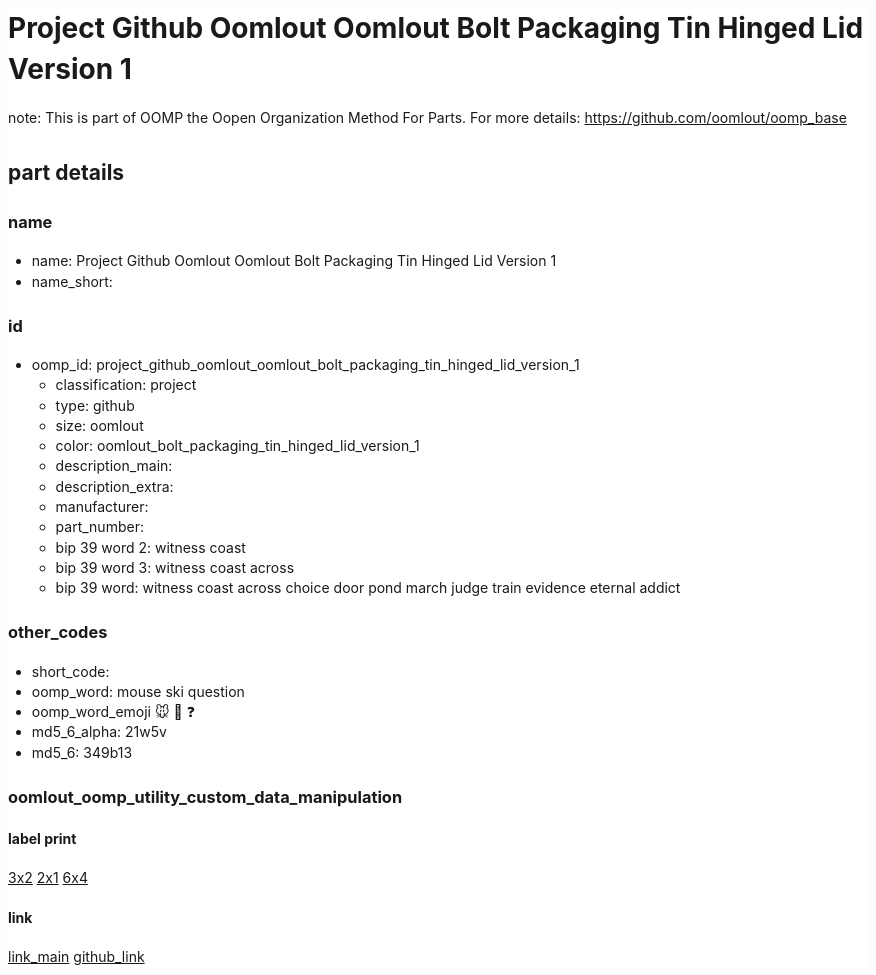 # Project Github Oomlout Oomlout Bolt Packaging Tin Hinged Lid Version 1  

note: This is part of OOMP the Oopen Organization Method For Parts. For more details: https://github.com/oomlout/oomp_base

##  part details





### name
* name: Project Github Oomlout Oomlout Bolt Packaging Tin Hinged Lid Version 1
* name_short: 
### id
* oomp_id: project_github_oomlout_oomlout_bolt_packaging_tin_hinged_lid_version_1
  * classification: project
  * type: github
  * size: oomlout
  * color: oomlout_bolt_packaging_tin_hinged_lid_version_1
  * description_main: 
  * description_extra: 
  * manufacturer: 
  * part_number: 
  * bip 39 word 2: witness coast
  * bip 39 word 3: witness coast across
  * bip 39 word: witness coast across choice door pond march judge train evidence eternal addict

### other_codes
* short_code: 
* oomp_word: mouse ski question
* oomp_word_emoji :mouse: :ski: :question:
* md5_6_alpha: 21w5v
* md5_6: 349b13






### oomlout_oomp_utility_custom_data_manipulation
#### label print
[3x2](http://192.168.1.245:1112/?label=oomp%2021w5v)
[2x1](http://192.168.1.242:1112/?label=oomp%2021w5v)
[6x4](http://192.168.1.55:1112/?label=oomp%2021w5v)    

#### link

[link_main](https://github.com/oomlout/oomlout_oomp_current_version_messy/tree/main/parts/project_github_oomlout_oomlout_bolt_packaging_tin_hinged_lid_version_1) [github_link](https://github.com/oomlout/oomlout_oomp_part_src/tree/main/parts/project_github_oomlout_oomlout_bolt_packaging_tin_hinged_lid_version_1)                             
